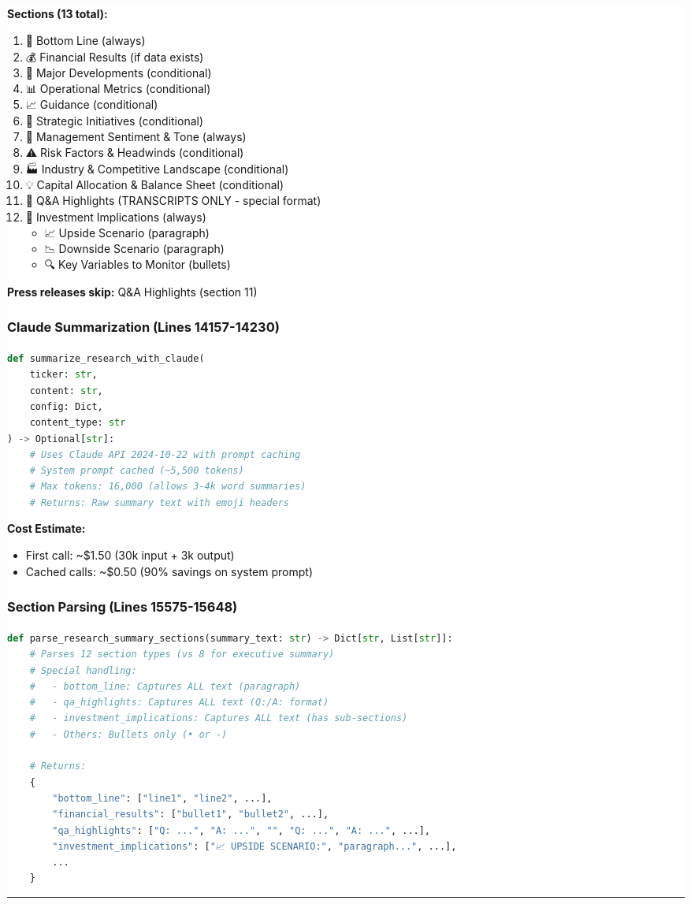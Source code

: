 **Sections (13 total):**
1. 📌 Bottom Line (always)
2. 💰 Financial Results (if data exists)
3. 🏢 Major Developments (conditional)
4. 📊 Operational Metrics (conditional)
5. 📈 Guidance (conditional)
6. 🎯 Strategic Initiatives (conditional)
7. 💼 Management Sentiment & Tone (always)
8. ⚠️ Risk Factors & Headwinds (conditional)
9. 🏭 Industry & Competitive Landscape (conditional)
10. 💡 Capital Allocation & Balance Sheet (conditional)
11. 💬 Q&A Highlights (TRANSCRIPTS ONLY - special format)
12. 🎯 Investment Implications (always)
    - 📈 Upside Scenario (paragraph)
    - 📉 Downside Scenario (paragraph)
    - 🔍 Key Variables to Monitor (bullets)

**Press releases skip:** Q&A Highlights (section 11)

### Claude Summarization (Lines 14157-14230)

```python
def summarize_research_with_claude(
    ticker: str,
    content: str,
    config: Dict,
    content_type: str
) -> Optional[str]:
    # Uses Claude API 2024-10-22 with prompt caching
    # System prompt cached (~5,500 tokens)
    # Max tokens: 16,000 (allows 3-4k word summaries)
    # Returns: Raw summary text with emoji headers
```

**Cost Estimate:**
- First call: ~$1.50 (30k input + 3k output)
- Cached calls: ~$0.50 (90% savings on system prompt)

### Section Parsing (Lines 15575-15648)

```python
def parse_research_summary_sections(summary_text: str) -> Dict[str, List[str]]:
    # Parses 12 section types (vs 8 for executive summary)
    # Special handling:
    #   - bottom_line: Captures ALL text (paragraph)
    #   - qa_highlights: Captures ALL text (Q:/A: format)
    #   - investment_implications: Captures ALL text (has sub-sections)
    #   - Others: Bullets only (• or -)

    # Returns:
    {
        "bottom_line": ["line1", "line2", ...],
        "financial_results": ["bullet1", "bullet2", ...],
        "qa_highlights": ["Q: ...", "A: ...", "", "Q: ...", "A: ...", ...],
        "investment_implications": ["📈 UPSIDE SCENARIO:", "paragraph...", ...],
        ...
    }
```

---